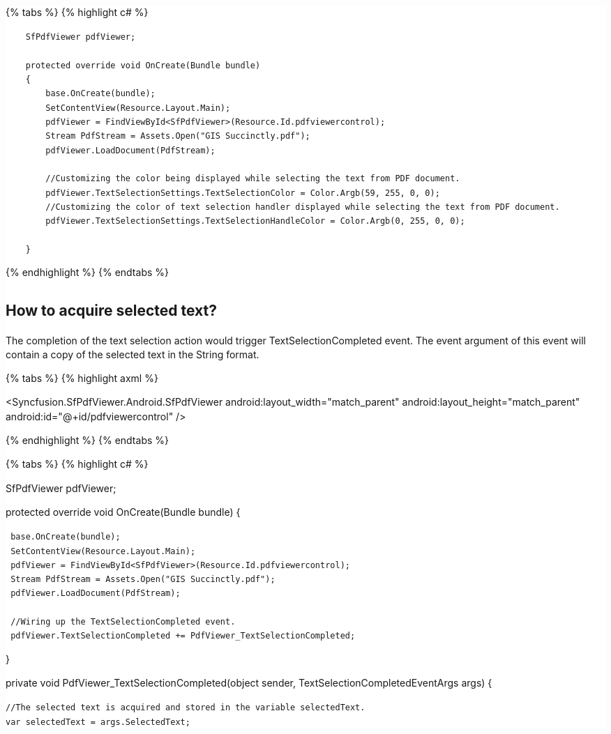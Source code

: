 {% tabs %}
{% highlight c# %}
		
		SfPdfViewer pdfViewer;

        protected override void OnCreate(Bundle bundle)
        {
            base.OnCreate(bundle);
            SetContentView(Resource.Layout.Main);
            pdfViewer = FindViewById<SfPdfViewer>(Resource.Id.pdfviewercontrol);
            Stream PdfStream = Assets.Open("GIS Succinctly.pdf");
            pdfViewer.LoadDocument(PdfStream);

            //Customizing the color being displayed while selecting the text from PDF document.
            pdfViewer.TextSelectionSettings.TextSelectionColor = Color.Argb(59, 255, 0, 0);
            //Customizing the color of text selection handler displayed while selecting the text from PDF document.
            pdfViewer.TextSelectionSettings.TextSelectionHandleColor = Color.Argb(0, 255, 0, 0);

        }

{% endhighlight %}
{% endtabs %}

## How to acquire selected text?

The completion of the text selection action would trigger TextSelectionCompleted event.  The event argument of this event will contain a copy of the selected text in the String format. 

{% tabs %}
{% highlight axml %}

<?xml version="1.0" encoding="utf-8"?>
<LinearLayout xmlns:android="http://schemas.android.com/apk/res/android"
    android:orientation="vertical"
    android:layout_width="match_parent"
    android:layout_height="match_parent">
  <Syncfusion.SfPdfViewer.Android.SfPdfViewer
        android:layout_width="match_parent"
        android:layout_height="match_parent"
        android:id="@+id/pdfviewercontrol" />
</LinearLayout>

{% endhighlight %}
{% endtabs %}

{% tabs %}
{% highlight c# %}

SfPdfViewer pdfViewer;

protected override void OnCreate(Bundle bundle)
{
     
     base.OnCreate(bundle);
     SetContentView(Resource.Layout.Main);
     pdfViewer = FindViewById<SfPdfViewer>(Resource.Id.pdfviewercontrol);
     Stream PdfStream = Assets.Open("GIS Succinctly.pdf");
     pdfViewer.LoadDocument(PdfStream);

     //Wiring up the TextSelectionCompleted event.
     pdfViewer.TextSelectionCompleted += PdfViewer_TextSelectionCompleted;

}

private void PdfViewer_TextSelectionCompleted(object sender, TextSelectionCompletedEventArgs args)
{

    //The selected text is acquired and stored in the variable selectedText.
    var selectedText = args.SelectedText;
